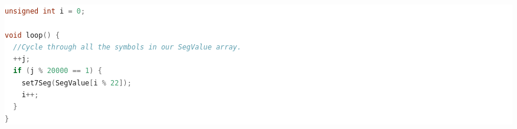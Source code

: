 ``` C Full Listing
unsigned int i = 0;

void loop() {
  //Cycle through all the symbols in our SegValue array.
  ++j;
  if (j % 20000 == 1) {
    set7Seg(SegValue[i % 22]);
    i++;
  }
}
```